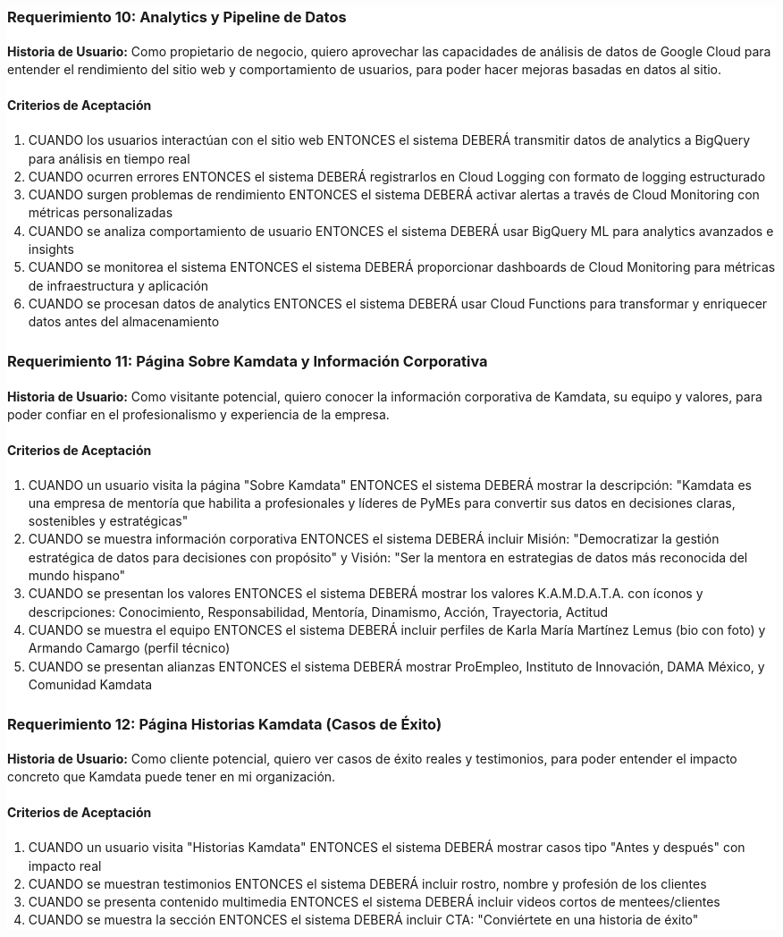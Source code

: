 ### Requerimiento 10: Analytics y Pipeline de Datos

**Historia de Usuario:** Como propietario de negocio, quiero aprovechar las capacidades de análisis de datos de Google Cloud para entender el rendimiento del sitio web y comportamiento de usuarios, para poder hacer mejoras basadas en datos al sitio.

#### Criterios de Aceptación

1. CUANDO los usuarios interactúan con el sitio web ENTONCES el sistema DEBERÁ transmitir datos de analytics a BigQuery para análisis en tiempo real
2. CUANDO ocurren errores ENTONCES el sistema DEBERÁ registrarlos en Cloud Logging con formato de logging estructurado
3. CUANDO surgen problemas de rendimiento ENTONCES el sistema DEBERÁ activar alertas a través de Cloud Monitoring con métricas personalizadas
4. CUANDO se analiza comportamiento de usuario ENTONCES el sistema DEBERÁ usar BigQuery ML para analytics avanzados e insights
5. CUANDO se monitorea el sistema ENTONCES el sistema DEBERÁ proporcionar dashboards de Cloud Monitoring para métricas de infraestructura y aplicación
6. CUANDO se procesan datos de analytics ENTONCES el sistema DEBERÁ usar Cloud Functions para transformar y enriquecer datos antes del almacenamiento

### Requerimiento 11: Página Sobre Kamdata y Información Corporativa

**Historia de Usuario:** Como visitante potencial, quiero conocer la información corporativa de Kamdata, su equipo y valores, para poder confiar en el profesionalismo y experiencia de la empresa.

#### Criterios de Aceptación

1. CUANDO un usuario visita la página "Sobre Kamdata" ENTONCES el sistema DEBERÁ mostrar la descripción: "Kamdata es una empresa de mentoría que habilita a profesionales y líderes de PyMEs para convertir sus datos en decisiones claras, sostenibles y estratégicas"
2. CUANDO se muestra información corporativa ENTONCES el sistema DEBERÁ incluir Misión: "Democratizar la gestión estratégica de datos para decisiones con propósito" y Visión: "Ser la mentora en estrategias de datos más reconocida del mundo hispano"
3. CUANDO se presentan los valores ENTONCES el sistema DEBERÁ mostrar los valores K.A.M.D.A.T.A. con íconos y descripciones: Conocimiento, Responsabilidad, Mentoría, Dinamismo, Acción, Trayectoria, Actitud
4. CUANDO se muestra el equipo ENTONCES el sistema DEBERÁ incluir perfiles de Karla María Martínez Lemus (bio con foto) y Armando Camargo (perfil técnico)
5. CUANDO se presentan alianzas ENTONCES el sistema DEBERÁ mostrar ProEmpleo, Instituto de Innovación, DAMA México, y Comunidad Kamdata

### Requerimiento 12: Página Historias Kamdata (Casos de Éxito)

**Historia de Usuario:** Como cliente potencial, quiero ver casos de éxito reales y testimonios, para poder entender el impacto concreto que Kamdata puede tener en mi organización.

#### Criterios de Aceptación

1. CUANDO un usuario visita "Historias Kamdata" ENTONCES el sistema DEBERÁ mostrar casos tipo "Antes y después" con impacto real
2. CUANDO se muestran testimonios ENTONCES el sistema DEBERÁ incluir rostro, nombre y profesión de los clientes
3. CUANDO se presenta contenido multimedia ENTONCES el sistema DEBERÁ incluir videos cortos de mentees/clientes
4. CUANDO se muestra la sección ENTONCES el sistema DEBERÁ incluir CTA: "Conviértete en una historia de éxito"
